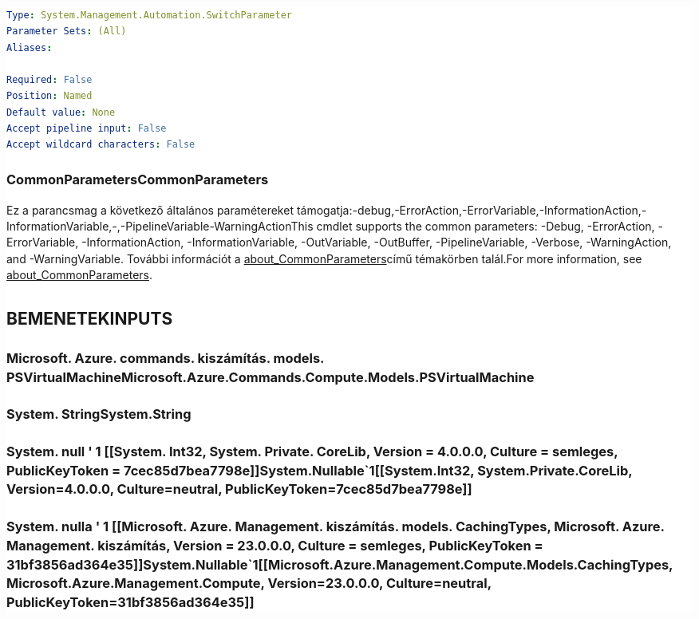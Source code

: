 ```yaml
Type: System.Management.Automation.SwitchParameter
Parameter Sets: (All)
Aliases:

Required: False
Position: Named
Default value: None
Accept pipeline input: False
Accept wildcard characters: False
```

### <span data-ttu-id="09e77-145">CommonParameters</span><span class="sxs-lookup"><span data-stu-id="09e77-145">CommonParameters</span></span>
<span data-ttu-id="09e77-146">Ez a parancsmag a következő általános paramétereket támogatja:-debug,-ErrorAction,-ErrorVariable,-InformationAction,-InformationVariable,-,-PipelineVariable-WarningAction</span><span class="sxs-lookup"><span data-stu-id="09e77-146">This cmdlet supports the common parameters: -Debug, -ErrorAction, -ErrorVariable, -InformationAction, -InformationVariable, -OutVariable, -OutBuffer, -PipelineVariable, -Verbose, -WarningAction, and -WarningVariable.</span></span> <span data-ttu-id="09e77-147">További információt a [about_CommonParameters](http://go.microsoft.com/fwlink/?LinkID=113216)című témakörben talál.</span><span class="sxs-lookup"><span data-stu-id="09e77-147">For more information, see [about_CommonParameters](http://go.microsoft.com/fwlink/?LinkID=113216).</span></span>

## <span data-ttu-id="09e77-148">BEMENETEK</span><span class="sxs-lookup"><span data-stu-id="09e77-148">INPUTS</span></span>

### <span data-ttu-id="09e77-149">Microsoft. Azure. commands. kiszámítás. models. PSVirtualMachine</span><span class="sxs-lookup"><span data-stu-id="09e77-149">Microsoft.Azure.Commands.Compute.Models.PSVirtualMachine</span></span>

### <span data-ttu-id="09e77-150">System. String</span><span class="sxs-lookup"><span data-stu-id="09e77-150">System.String</span></span>

### <span data-ttu-id="09e77-151">System. null ' 1 [[System. Int32, System. Private. CoreLib, Version = 4.0.0.0, Culture = semleges, PublicKeyToken = 7cec85d7bea7798e]]</span><span class="sxs-lookup"><span data-stu-id="09e77-151">System.Nullable\`1[[System.Int32, System.Private.CoreLib, Version=4.0.0.0, Culture=neutral, PublicKeyToken=7cec85d7bea7798e]]</span></span>

### <span data-ttu-id="09e77-152">System. nulla ' 1 [[Microsoft. Azure. Management. kiszámítás. models. CachingTypes, Microsoft. Azure. Management. kiszámítás, Version = 23.0.0.0, Culture = semleges, PublicKeyToken = 31bf3856ad364e35]]</span><span class="sxs-lookup"><span data-stu-id="09e77-152">System.Nullable\`1[[Microsoft.Azure.Management.Compute.Models.CachingTypes, Microsoft.Azure.Management.Compute, Version=23.0.0.0, Culture=neutral, PublicKeyToken=31bf3856ad364e35]]</span></span>
